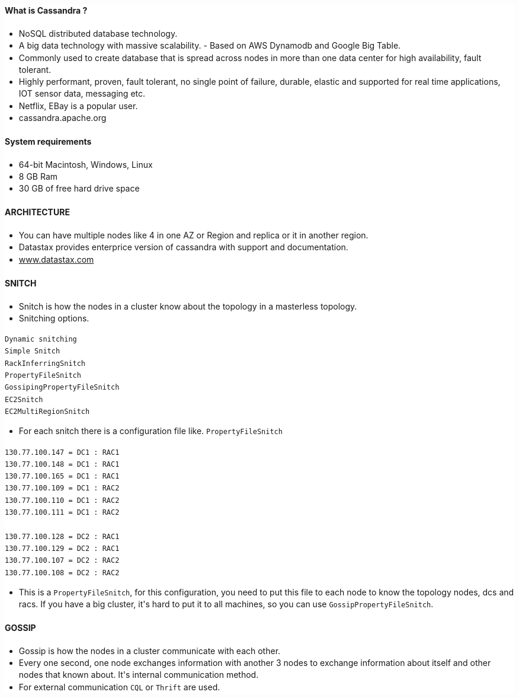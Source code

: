 #### What is Cassandra ?
- NoSQL distributed database technology.  
- A big data technology with massive scalability. - Based on AWS Dynamodb and Google Big Table.  
- Commonly used to create database that is spread across nodes in more than one data center for high availability, fault tolerant.  
- Highly performant, proven, fault tolerant, no single point of failure, durable, elastic and supported for real time applications, IOT sensor data, messaging etc.  
- Netflix, EBay is a popular user.  
- cassandra.apache.org  


#### System requirements  
- 64-bit Macintosh, Windows, Linux  
- 8 GB Ram  
- 30 GB of free hard drive space  

#### ARCHITECTURE  
- You can have multiple nodes like 4 in one AZ or Region and replica or it in another region.  
- Datastax provides enterprice version of cassandra with support and documentation.  
- www.datastax.com  

#### SNITCH  
- Snitch is how the nodes in a cluster know about the topology in a masterless topology.  
- Snitching options.  
```
Dynamic snitching
Simple Snitch
RackInferringSnitch
PropertyFileSnitch
GossipingPropertyFileSnitch
EC2Snitch
EC2MultiRegionSnitch
```
- For each snitch there is a configuration file like.
`PropertyFileSnitch`
```
130.77.100.147 = DC1 : RAC1
130.77.100.148 = DC1 : RAC1
130.77.100.165 = DC1 : RAC1
130.77.100.109 = DC1 : RAC2
130.77.100.110 = DC1 : RAC2
130.77.100.111 = DC1 : RAC2

130.77.100.128 = DC2 : RAC1
130.77.100.129 = DC2 : RAC1
130.77.100.107 = DC2 : RAC2
130.77.100.108 = DC2 : RAC2
```
- This is a `PropertyFileSnitch`, for this configuration, you need to put this file to each node to know the topology nodes, dcs and racs. If you have a big cluster, it's hard to put it to all machines, so you can use `GossipPropertyFileSnitch`.  

#### GOSSIP
- Gossip is how the nodes in a cluster communicate with each other.  
- Every one second, one node exchanges information with another 3 nodes to exchange information about itself and other nodes that known about.  It's internal communication method.  
- For external communication `CQL` or `Thrift` are used.  
